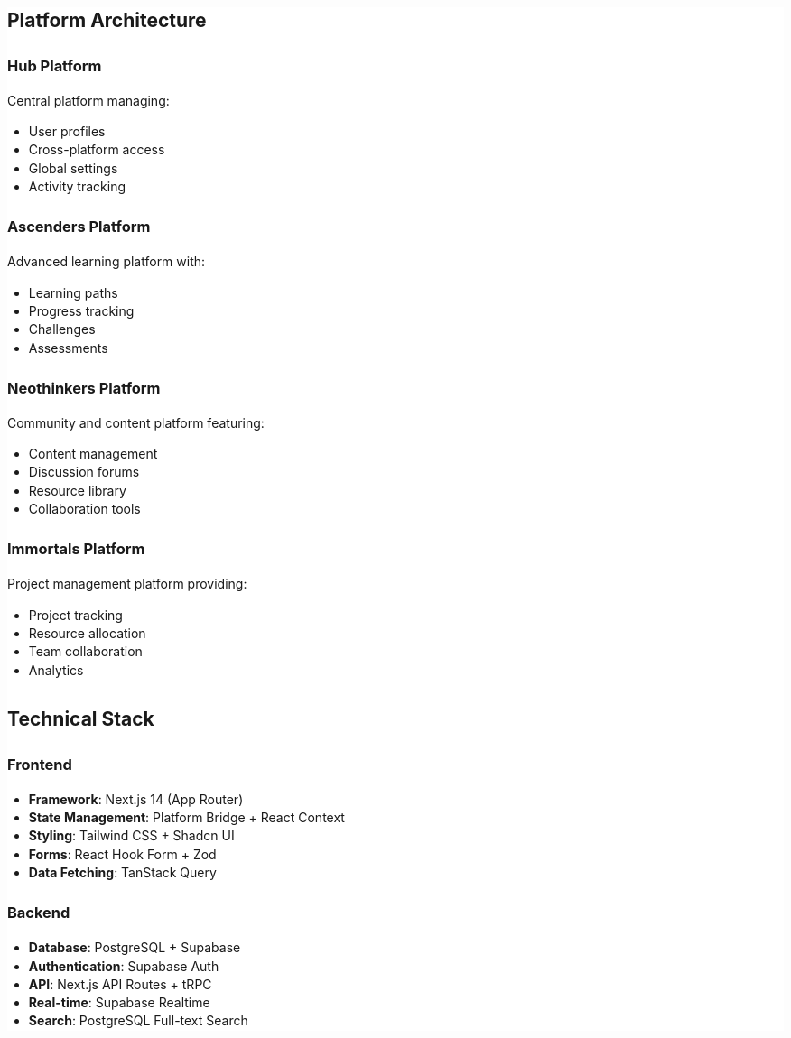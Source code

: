 ## Platform Architecture

### Hub Platform

Central platform managing:

- User profiles
- Cross-platform access
- Global settings
- Activity tracking

### Ascenders Platform

Advanced learning platform with:

- Learning paths
- Progress tracking
- Challenges
- Assessments

### Neothinkers Platform

Community and content platform featuring:

- Content management
- Discussion forums
- Resource library
- Collaboration tools

### Immortals Platform

Project management platform providing:

- Project tracking
- Resource allocation
- Team collaboration
- Analytics

## Technical Stack

### Frontend

- **Framework**: Next.js 14 (App Router)
- **State Management**: Platform Bridge + React Context
- **Styling**: Tailwind CSS + Shadcn UI
- **Forms**: React Hook Form + Zod
- **Data Fetching**: TanStack Query

### Backend

- **Database**: PostgreSQL + Supabase
- **Authentication**: Supabase Auth
- **API**: Next.js API Routes + tRPC
- **Real-time**: Supabase Realtime
- **Search**: PostgreSQL Full-text Search
